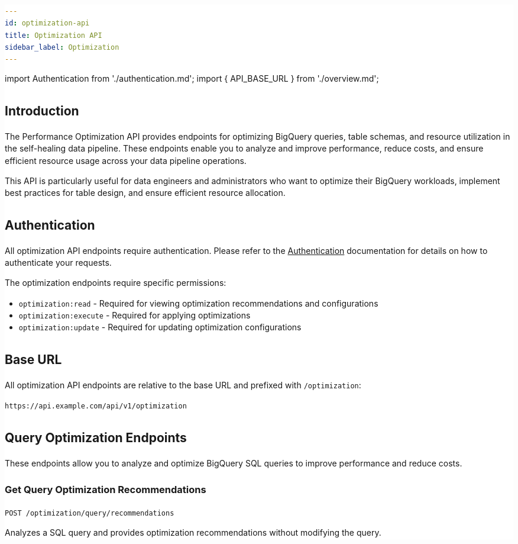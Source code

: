 ```yaml
---
id: optimization-api
title: Optimization API
sidebar_label: Optimization
---
```


import Authentication from './authentication.md';
import { API_BASE_URL } from './overview.md';

## Introduction

The Performance Optimization API provides endpoints for optimizing BigQuery queries, table schemas, and resource utilization in the self-healing data pipeline. These endpoints enable you to analyze and improve performance, reduce costs, and ensure efficient resource usage across your data pipeline operations.

This API is particularly useful for data engineers and administrators who want to optimize their BigQuery workloads, implement best practices for table design, and ensure efficient resource allocation.

## Authentication

All optimization API endpoints require authentication. Please refer to the [Authentication](authentication.md) documentation for details on how to authenticate your requests.

The optimization endpoints require specific permissions:

- `optimization:read` - Required for viewing optimization recommendations and configurations
- `optimization:execute` - Required for applying optimizations
- `optimization:update` - Required for updating optimization configurations

## Base URL

All optimization API endpoints are relative to the base URL and prefixed with `/optimization`:

```
https://api.example.com/api/v1/optimization
```

## Query Optimization Endpoints

These endpoints allow you to analyze and optimize BigQuery SQL queries to improve performance and reduce costs.

### Get Query Optimization Recommendations

```
POST /optimization/query/recommendations
```

Analyzes a SQL query and provides optimization recommendations without modifying the query.
